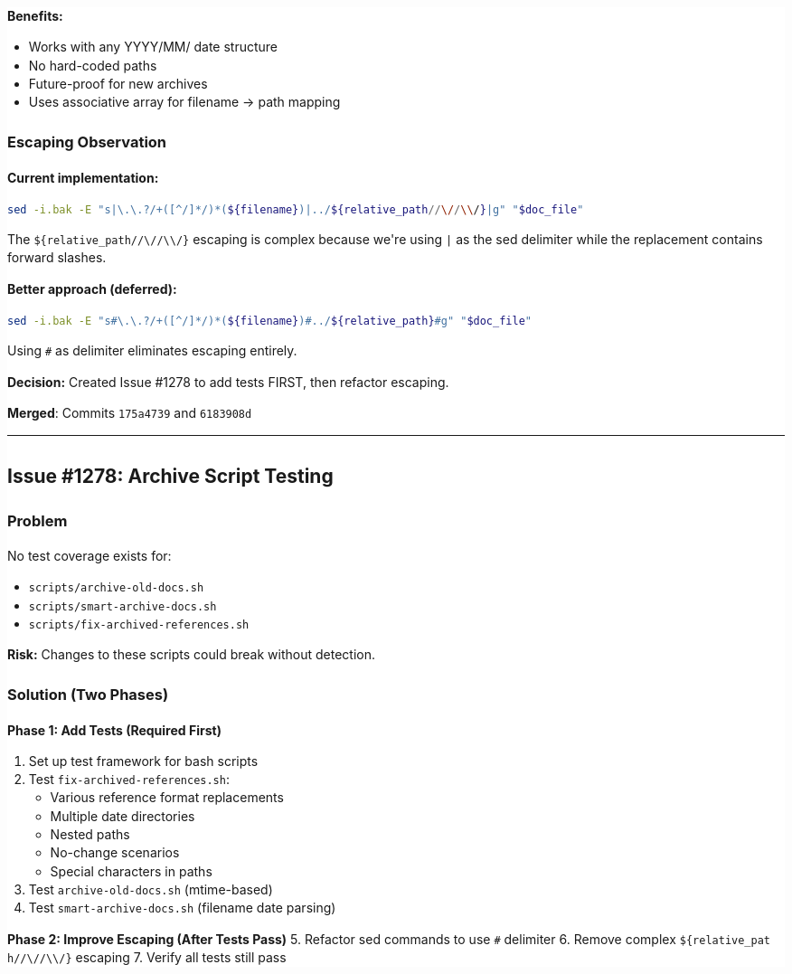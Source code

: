 **Benefits:**
- Works with any YYYY/MM/ date structure
- No hard-coded paths
- Future-proof for new archives
- Uses associative array for filename → path mapping

### Escaping Observation

**Current implementation:**
```bash
sed -i.bak -E "s|\.\.?/+([^/]*/)*(${filename})|../${relative_path//\//\\/}|g" "$doc_file"
```

The `${relative_path//\//\\/}` escaping is complex because we're using `|` as the sed delimiter while the replacement contains forward slashes.

**Better approach (deferred):**
```bash
sed -i.bak -E "s#\.\.?/+([^/]*/)*(${filename})#../${relative_path}#g" "$doc_file"
```

Using `#` as delimiter eliminates escaping entirely.

**Decision:** Created Issue #1278 to add tests FIRST, then refactor escaping.

**Merged**: Commits `175a4739` and `6183908d`

---

## Issue #1278: Archive Script Testing

### Problem

No test coverage exists for:
- `scripts/archive-old-docs.sh`
- `scripts/smart-archive-docs.sh`
- `scripts/fix-archived-references.sh`

**Risk:** Changes to these scripts could break without detection.

### Solution (Two Phases)

**Phase 1: Add Tests (Required First)**
1. Set up test framework for bash scripts
2. Test `fix-archived-references.sh`:
   - Various reference format replacements
   - Multiple date directories
   - Nested paths
   - No-change scenarios
   - Special characters in paths
3. Test `archive-old-docs.sh` (mtime-based)
4. Test `smart-archive-docs.sh` (filename date parsing)

**Phase 2: Improve Escaping (After Tests Pass)**
5. Refactor sed commands to use `#` delimiter
6. Remove complex `${relative_path//\//\\/}` escaping
7. Verify all tests still pass
